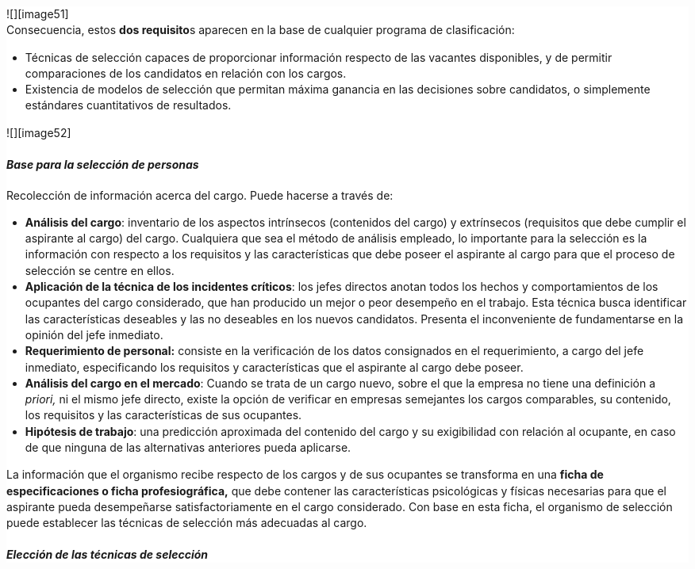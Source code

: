 ![][image51]  
Consecuencia, estos **dos requisito**s aparecen en la base de cualquier programa de clasificación:

* Técnicas de selección capaces de proporcionar información respecto de las vacantes disponibles, y de permitir comparaciones de los candidatos en relación con los cargos.  
* Existencia de modelos de selección que permitan máxima ganancia en las decisiones sobre candidatos, o simplemente estándares cuantitativos de resultados.

![][image52]

#### ***Base para la selección de personas***

Recolección de información acerca del cargo. Puede hacerse a través de: 

* **Análisis del cargo**: inventario de los aspectos intrínsecos (contenidos del cargo) y extrínsecos (requisitos que debe cumplir el aspirante al cargo) del cargo. Cualquiera que sea el método de análisis empleado, lo importante para la selección es la información con respecto a los requisitos y las características que debe poseer el aspirante al cargo para que el proceso de selección se centre en ellos.  
* **Aplicación de la técnica de los incidentes críticos**: los jefes directos anotan todos los hechos y comportamientos de los ocupantes del cargo considerado, que han producido un mejor o peor desempeño en el trabajo. Esta técnica busca identificar las características deseables y las no deseables en los nuevos candidatos. Presenta el inconveniente de fundamentarse en la opinión del jefe inmediato.  
* **Requerimiento de personal:** consiste en la verificación de los datos consignados en el requerimiento, a cargo del jefe inmediato, especificando los requisitos y características que el aspirante al cargo debe poseer.   
* **Análisis del cargo en el mercado**: Cuando se trata de un cargo nuevo, sobre el que la empresa no tiene una definición a *priori,* ni el mismo jefe directo, existe la opción de verificar en empresas semejantes los cargos comparables, su contenido, los requisitos y las características de sus ocupantes.  
* **Hipótesis de trabajo**: una predicción aproximada del contenido del cargo y su exigibilidad con relación al ocupante, en caso de que ninguna de las alternativas anteriores pueda aplicarse. 

La información que el organismo recibe respecto de los cargos y de sus ocupantes se transforma en una **ficha de especificaciones o ficha profesiográfica,** que debe contener las características psicológicas y físicas necesarias para que el aspirante pueda desempeñarse satisfactoriamente en el cargo considerado. Con base en esta ficha, el organismo de selección puede establecer las técnicas de selección más adecuadas al cargo.

#### ***Elección de las técnicas de selección***

